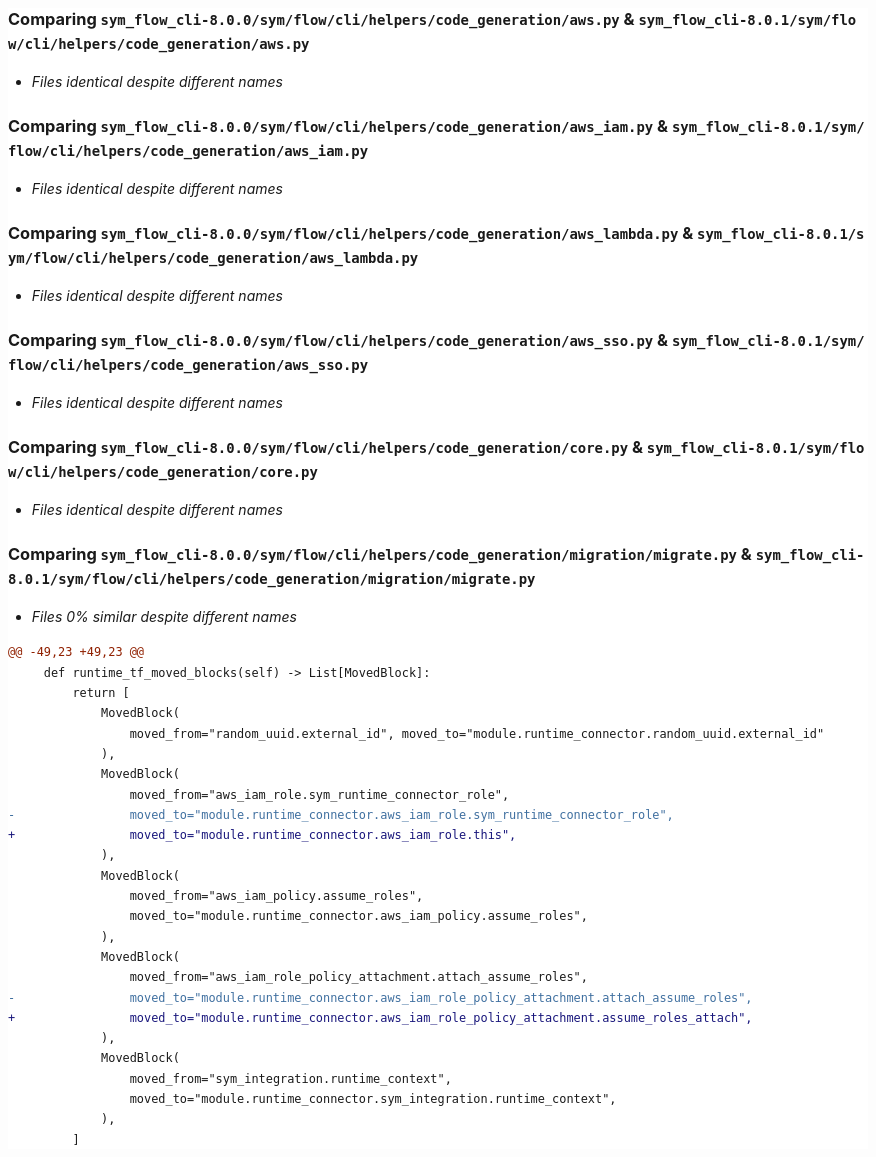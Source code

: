 ### Comparing `sym_flow_cli-8.0.0/sym/flow/cli/helpers/code_generation/aws.py` & `sym_flow_cli-8.0.1/sym/flow/cli/helpers/code_generation/aws.py`

 * *Files identical despite different names*

### Comparing `sym_flow_cli-8.0.0/sym/flow/cli/helpers/code_generation/aws_iam.py` & `sym_flow_cli-8.0.1/sym/flow/cli/helpers/code_generation/aws_iam.py`

 * *Files identical despite different names*

### Comparing `sym_flow_cli-8.0.0/sym/flow/cli/helpers/code_generation/aws_lambda.py` & `sym_flow_cli-8.0.1/sym/flow/cli/helpers/code_generation/aws_lambda.py`

 * *Files identical despite different names*

### Comparing `sym_flow_cli-8.0.0/sym/flow/cli/helpers/code_generation/aws_sso.py` & `sym_flow_cli-8.0.1/sym/flow/cli/helpers/code_generation/aws_sso.py`

 * *Files identical despite different names*

### Comparing `sym_flow_cli-8.0.0/sym/flow/cli/helpers/code_generation/core.py` & `sym_flow_cli-8.0.1/sym/flow/cli/helpers/code_generation/core.py`

 * *Files identical despite different names*

### Comparing `sym_flow_cli-8.0.0/sym/flow/cli/helpers/code_generation/migration/migrate.py` & `sym_flow_cli-8.0.1/sym/flow/cli/helpers/code_generation/migration/migrate.py`

 * *Files 0% similar despite different names*

```diff
@@ -49,23 +49,23 @@
     def runtime_tf_moved_blocks(self) -> List[MovedBlock]:
         return [
             MovedBlock(
                 moved_from="random_uuid.external_id", moved_to="module.runtime_connector.random_uuid.external_id"
             ),
             MovedBlock(
                 moved_from="aws_iam_role.sym_runtime_connector_role",
-                moved_to="module.runtime_connector.aws_iam_role.sym_runtime_connector_role",
+                moved_to="module.runtime_connector.aws_iam_role.this",
             ),
             MovedBlock(
                 moved_from="aws_iam_policy.assume_roles",
                 moved_to="module.runtime_connector.aws_iam_policy.assume_roles",
             ),
             MovedBlock(
                 moved_from="aws_iam_role_policy_attachment.attach_assume_roles",
-                moved_to="module.runtime_connector.aws_iam_role_policy_attachment.attach_assume_roles",
+                moved_to="module.runtime_connector.aws_iam_role_policy_attachment.assume_roles_attach",
             ),
             MovedBlock(
                 moved_from="sym_integration.runtime_context",
                 moved_to="module.runtime_connector.sym_integration.runtime_context",
             ),
         ]
```